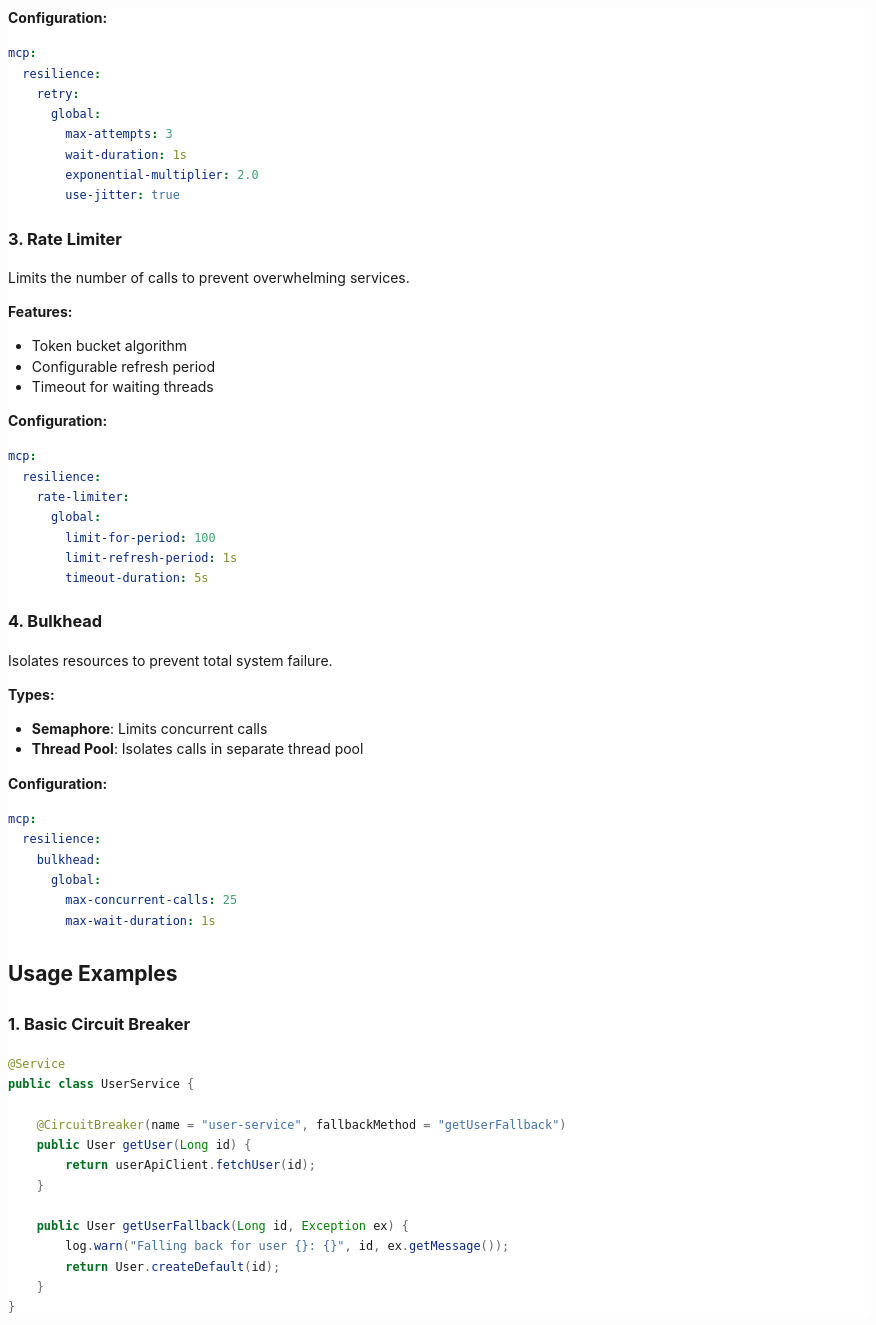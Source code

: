 **Configuration:**
```yaml
mcp:
  resilience:
    retry:
      global:
        max-attempts: 3
        wait-duration: 1s
        exponential-multiplier: 2.0
        use-jitter: true
```

### 3. Rate Limiter
Limits the number of calls to prevent overwhelming services.

**Features:**
- Token bucket algorithm
- Configurable refresh period
- Timeout for waiting threads

**Configuration:**
```yaml
mcp:
  resilience:
    rate-limiter:
      global:
        limit-for-period: 100
        limit-refresh-period: 1s
        timeout-duration: 5s
```

### 4. Bulkhead
Isolates resources to prevent total system failure.

**Types:**
- **Semaphore**: Limits concurrent calls
- **Thread Pool**: Isolates calls in separate thread pool

**Configuration:**
```yaml
mcp:
  resilience:
    bulkhead:
      global:
        max-concurrent-calls: 25
        max-wait-duration: 1s
```

## Usage Examples

### 1. Basic Circuit Breaker
```java
@Service
public class UserService {
    
    @CircuitBreaker(name = "user-service", fallbackMethod = "getUserFallback")
    public User getUser(Long id) {
        return userApiClient.fetchUser(id);
    }
    
    public User getUserFallback(Long id, Exception ex) {
        log.warn("Falling back for user {}: {}", id, ex.getMessage());
        return User.createDefault(id);
    }
}
```